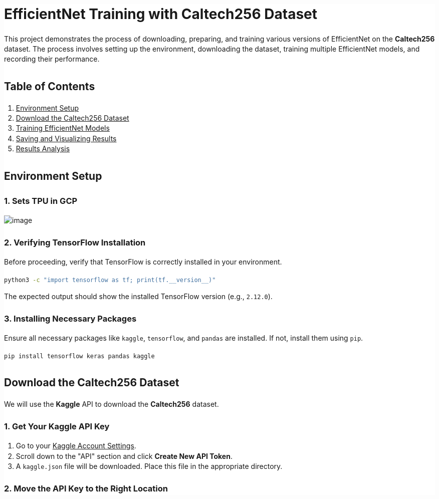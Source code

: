 # EfficientNet Training with Caltech256 Dataset 

This project demonstrates the process of downloading, preparing, and training various versions of EfficientNet on the **Caltech256** dataset. The process involves setting up the environment, downloading the dataset, training multiple EfficientNet models, and recording their performance.

## Table of Contents
1. [Environment Setup](#environment-setup)
2. [Download the Caltech256 Dataset](#download-the-caltech256-dataset)
3. [Training EfficientNet Models](#training-efficientnet-models)
4. [Saving and Visualizing Results](#saving-and-visualizing-results)
5. [Results Analysis](#Results-Analysis)


## Environment Setup


### 1. Sets TPU in GCP

![image](https://github.com/user-attachments/assets/d01ed265-f2fa-47dc-869d-a3f1eb957292)


### 2. Verifying TensorFlow Installation

Before proceeding, verify that TensorFlow is correctly installed in your environment.

```bash
python3 -c "import tensorflow as tf; print(tf.__version__)"
```

The expected output should show the installed TensorFlow version (e.g., `2.12.0`).

### 3. Installing Necessary Packages

Ensure all necessary packages like `kaggle`, `tensorflow`, and `pandas` are installed. If not, install them using `pip`.

```bash
pip install tensorflow keras pandas kaggle
```

## Download the Caltech256 Dataset

We will use the **Kaggle** API to download the **Caltech256** dataset.

### 1. Get Your Kaggle API Key

1. Go to your [Kaggle Account Settings](https://www.kaggle.com/account).
2. Scroll down to the "API" section and click **Create New API Token**.
3. A `kaggle.json` file will be downloaded. Place this file in the appropriate directory.

### 2. Move the API Key to the Right Location
